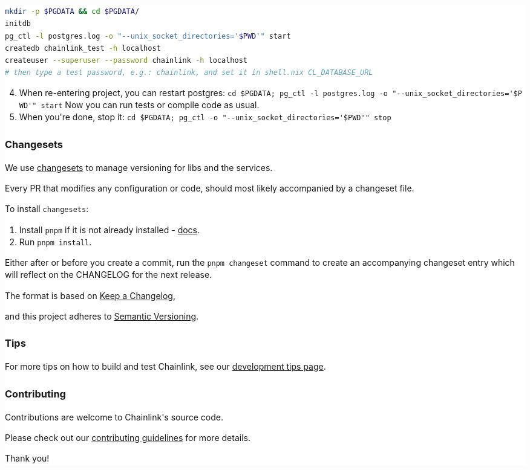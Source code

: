 ```sh
mkdir -p $PGDATA && cd $PGDATA/
initdb
pg_ctl -l postgres.log -o "--unix_socket_directories='$PWD'" start
createdb chainlink_test -h localhost
createuser --superuser --password chainlink -h localhost
# then type a test password, e.g.: chainlink, and set it in shell.nix CL_DATABASE_URL
```

4. When re-entering project, you can restart postgres: `cd $PGDATA; pg_ctl -l postgres.log -o "--unix_socket_directories='$PWD'" start`
   Now you can run tests or compile code as usual.
5. When you're done, stop it: `cd $PGDATA; pg_ctl -o "--unix_socket_directories='$PWD'" stop`

### Changesets

We use [changesets](https://github.com/changesets/changesets) to manage versioning for libs and the services.

Every PR that modifies any configuration or code, should most likely accompanied by a changeset file.

To install `changesets`:

1. Install `pnpm` if it is not already installed - [docs](https://pnpm.io/installation).
2. Run `pnpm install`.

Either after or before you create a commit, run the `pnpm changeset` command to create an accompanying changeset entry which will reflect on the CHANGELOG for the next release.

The format is based on [Keep a Changelog](https://keepachangelog.com/en/1.0.0/),

and this project adheres to [Semantic Versioning](https://semver.org/spec/v2.0.0.html).

### Tips

For more tips on how to build and test Chainlink, see our [development tips page](https://github.com/smartcontractkit/chainlink/wiki/Development-Tips).

### Contributing

Contributions are welcome to Chainlink's source code.

Please check out our [contributing guidelines](./docs/CONTRIBUTING.md) for more details.

Thank you!
